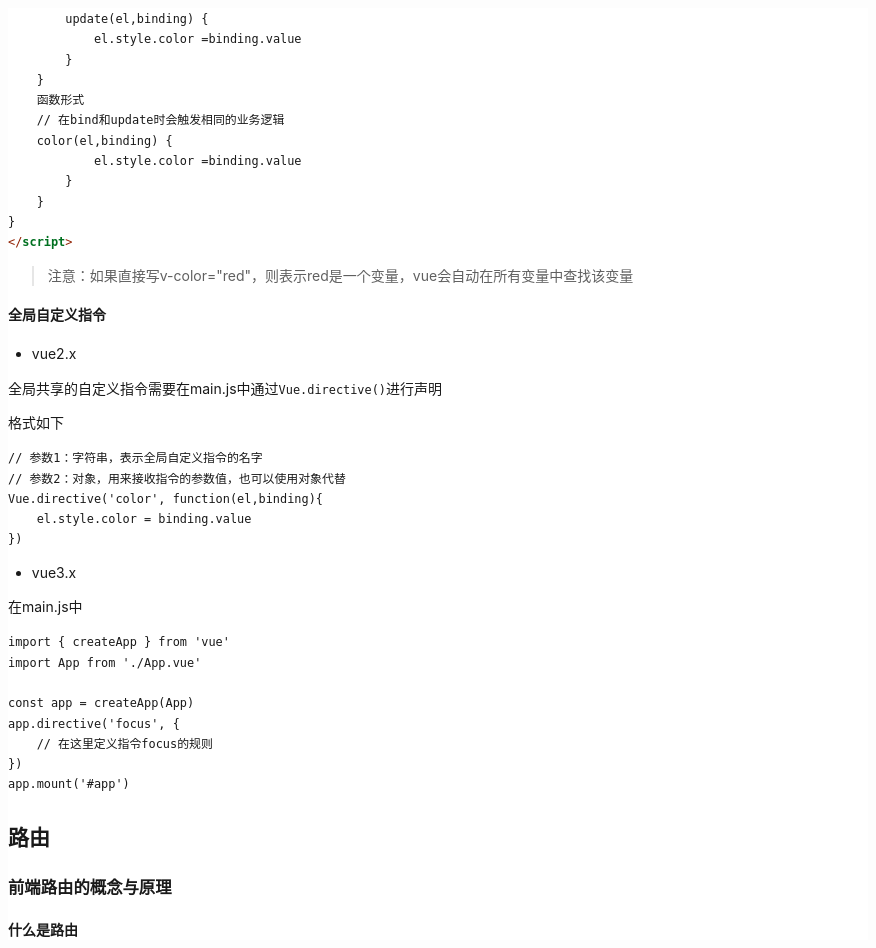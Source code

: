 ```html
        update(el,binding) {
            el.style.color =binding.value
        }
    }
    函数形式
    // 在bind和update时会触发相同的业务逻辑
    color(el,binding) {
            el.style.color =binding.value
        }
	}
}
</script>
```

> 注意：如果直接写v-color="red"，则表示red是一个变量，vue会自动在所有变量中查找该变量

#### 全局自定义指令

- vue2.x

全局共享的自定义指令需要在main.js中通过`Vue.directive()`进行声明

格式如下

```
// 参数1：字符串，表示全局自定义指令的名字
// 参数2：对象，用来接收指令的参数值，也可以使用对象代替
Vue.directive('color', function(el,binding){
	el.style.color = binding.value
})
```

- vue3.x

在main.js中

```
import { createApp } from 'vue'
import App from './App.vue'

const app = createApp(App)
app.directive('focus', {
	// 在这里定义指令focus的规则
})
app.mount('#app')

```



## 路由

### 前端路由的概念与原理

#### 什么是路由
